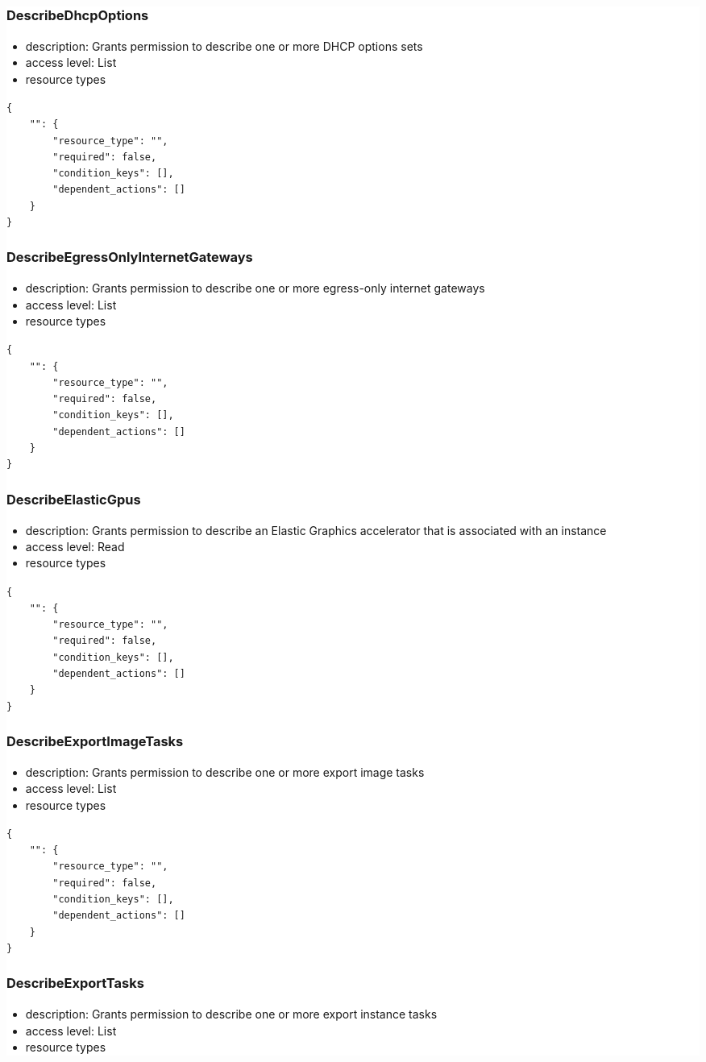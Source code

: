 ### DescribeDhcpOptions
- description: Grants permission to describe one or more DHCP options sets
- access level: List
- resource types
```
{
    "": {
        "resource_type": "",
        "required": false,
        "condition_keys": [],
        "dependent_actions": []
    }
}
```
### DescribeEgressOnlyInternetGateways
- description: Grants permission to describe one or more egress-only internet gateways
- access level: List
- resource types
```
{
    "": {
        "resource_type": "",
        "required": false,
        "condition_keys": [],
        "dependent_actions": []
    }
}
```
### DescribeElasticGpus
- description: Grants permission to describe an Elastic Graphics accelerator that is associated with an instance
- access level: Read
- resource types
```
{
    "": {
        "resource_type": "",
        "required": false,
        "condition_keys": [],
        "dependent_actions": []
    }
}
```
### DescribeExportImageTasks
- description: Grants permission to describe one or more export image tasks
- access level: List
- resource types
```
{
    "": {
        "resource_type": "",
        "required": false,
        "condition_keys": [],
        "dependent_actions": []
    }
}
```
### DescribeExportTasks
- description: Grants permission to describe one or more export instance tasks
- access level: List
- resource types
```
```